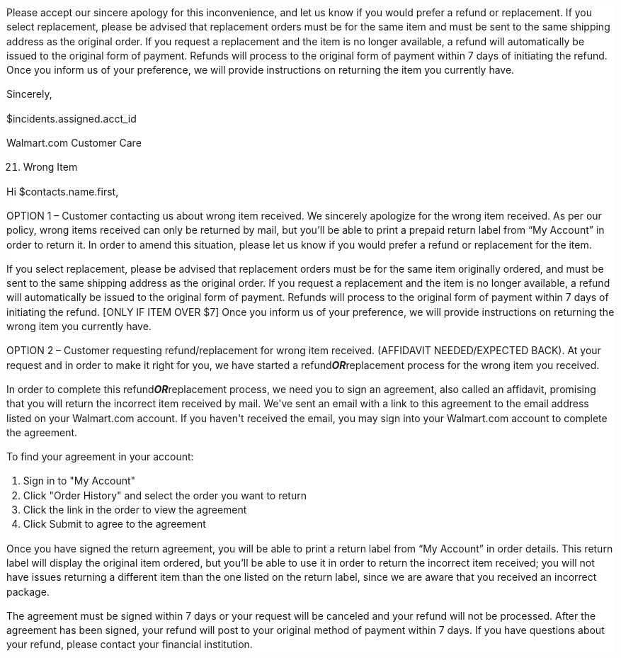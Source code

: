 Please accept our sincere apology for this inconvenience, and let us know if you would prefer a refund or replacement. If you select replacement, please be advised that replacement orders must be for the same item and must be sent to the same shipping address as the original order. If you request a replacement and the item is no longer available, a refund will automatically be issued to the original form of payment. Refunds will process to the original form of payment within 7 days of initiating the refund.  Once you inform us of your preference, we will provide instructions on returning the item you currently have.  

Sincerely,

$incidents.assigned.acct_id

Walmart.com Customer Care

21. Wrong Item 


Hi $contacts.name.first,

OPTION 1 – Customer contacting us about wrong item received. 
We sincerely apologize for the wrong item received. As per our policy, wrong items received can only be returned by mail, but you’ll be able to print a prepaid return label from “My Account” in order to return it. In order to amend this situation, please let us know if you would prefer a refund or replacement for the item.

If you select replacement, please be advised that replacement orders must be for the same item originally ordered, and must be sent to the same shipping address as the original order. If you request a replacement and the item is no longer available, a refund will automatically be issued to the original form of payment.  Refunds will process to the original form of payment within 7 days of initiating the refund. [ONLY IF ITEM OVER $7] Once you inform us of your preference, we will provide instructions on returning the wrong item you currently have.  

OPTION 2 – Customer requesting refund/replacement for wrong item received. (AFFIDAVIT NEEDED/EXPECTED BACK).
At your request and in order to make it right for you, we have started a refund***OR***replacement process for the wrong item you received.

In order to complete this refund***OR***replacement process, we need you to sign an agreement, also called an affidavit, promising that you will return the incorrect item received by mail.  We've sent an email with a link to this agreement to the email address listed on your Walmart.com account. If you haven't received the email, you may sign into your Walmart.com account to complete the agreement.

To find your agreement in your account:
1)    Sign in to "My Account"
2)    Click "Order History" and select the order you want to return
3)    Click the link in the order to view the agreement
4)    Click Submit to agree to the agreement

Once you have signed the return agreement, you will be able to print a return label from “My Account” in order details. This return label will display the original item ordered, but you’ll be able to use it in order to return the incorrect item received; you will not have issues returning a different item than the one listed on the return label, since we are aware that you received an incorrect package. 

The agreement must be signed within 7 days or your request will be canceled and your refund will not be processed. After the agreement has been signed, your refund will post to your original method of payment within 7 days. If you have questions about your refund, please contact your financial institution.
